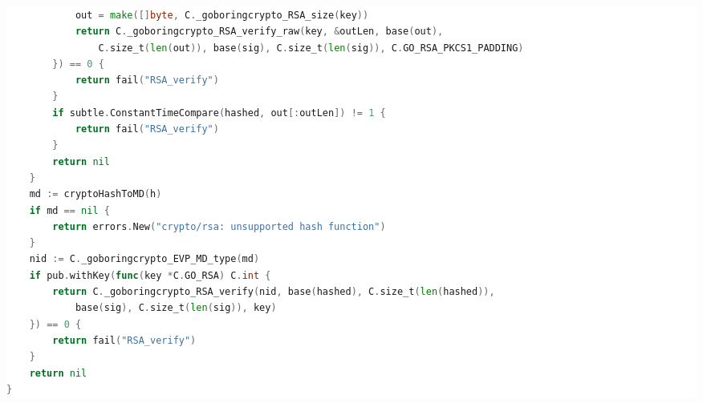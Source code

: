 ```go
			out = make([]byte, C._goboringcrypto_RSA_size(key))
			return C._goboringcrypto_RSA_verify_raw(key, &outLen, base(out),
				C.size_t(len(out)), base(sig), C.size_t(len(sig)), C.GO_RSA_PKCS1_PADDING)
		}) == 0 {
			return fail("RSA_verify")
		}
		if subtle.ConstantTimeCompare(hashed, out[:outLen]) != 1 {
			return fail("RSA_verify")
		}
		return nil
	}
	md := cryptoHashToMD(h)
	if md == nil {
		return errors.New("crypto/rsa: unsupported hash function")
	}
	nid := C._goboringcrypto_EVP_MD_type(md)
	if pub.withKey(func(key *C.GO_RSA) C.int {
		return C._goboringcrypto_RSA_verify(nid, base(hashed), C.size_t(len(hashed)),
			base(sig), C.size_t(len(sig)), key)
	}) == 0 {
		return fail("RSA_verify")
	}
	return nil
}
```